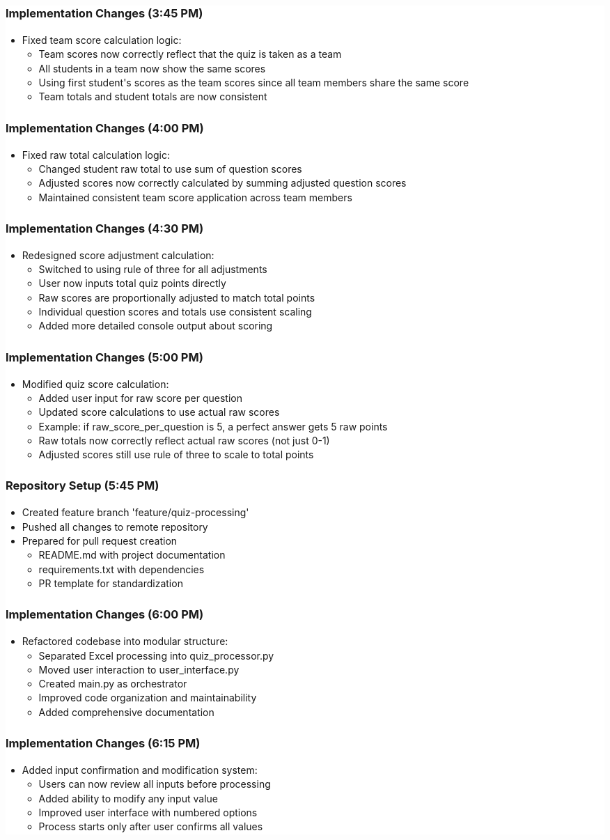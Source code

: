 ### Implementation Changes (3:45 PM)
- Fixed team score calculation logic:
  - Team scores now correctly reflect that the quiz is taken as a team
  - All students in a team now show the same scores
  - Using first student's scores as the team scores since all team members share the same score
  - Team totals and student totals are now consistent

### Implementation Changes (4:00 PM)
- Fixed raw total calculation logic:
  - Changed student raw total to use sum of question scores
  - Adjusted scores now correctly calculated by summing adjusted question scores
  - Maintained consistent team score application across team members

### Implementation Changes (4:30 PM)
- Redesigned score adjustment calculation:
  - Switched to using rule of three for all adjustments
  - User now inputs total quiz points directly
  - Raw scores are proportionally adjusted to match total points
  - Individual question scores and totals use consistent scaling
  - Added more detailed console output about scoring

### Implementation Changes (5:00 PM)
- Modified quiz score calculation:
  - Added user input for raw score per question
  - Updated score calculations to use actual raw scores
  - Example: if raw_score_per_question is 5, a perfect answer gets 5 raw points
  - Raw totals now correctly reflect actual raw scores (not just 0-1)
  - Adjusted scores still use rule of three to scale to total points

### Repository Setup (5:45 PM)
- Created feature branch 'feature/quiz-processing'
- Pushed all changes to remote repository
- Prepared for pull request creation
  - README.md with project documentation
  - requirements.txt with dependencies
  - PR template for standardization

### Implementation Changes (6:00 PM)
- Refactored codebase into modular structure:
  - Separated Excel processing into quiz_processor.py
  - Moved user interaction to user_interface.py
  - Created main.py as orchestrator
  - Improved code organization and maintainability
  - Added comprehensive documentation

### Implementation Changes (6:15 PM)
- Added input confirmation and modification system:
  - Users can now review all inputs before processing
  - Added ability to modify any input value
  - Improved user interface with numbered options
  - Process starts only after user confirms all values
